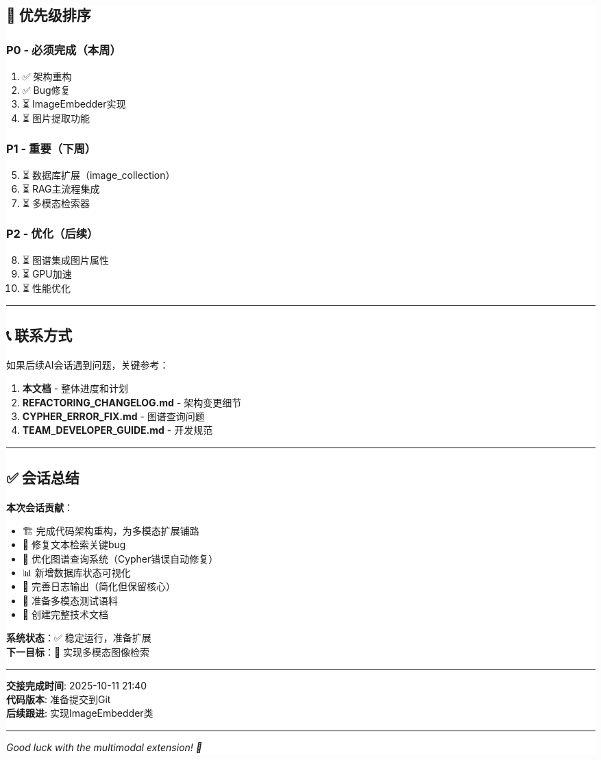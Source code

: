 
## 🎯 优先级排序

### P0 - 必须完成（本周）
1. ✅ 架构重构
2. ✅ Bug修复
3. ⏳ ImageEmbedder实现
4. ⏳ 图片提取功能

### P1 - 重要（下周）
5. ⏳ 数据库扩展（image_collection）
6. ⏳ RAG主流程集成
7. ⏳ 多模态检索器

### P2 - 优化（后续）
8. ⏳ 图谱集成图片属性
9. ⏳ GPU加速
10. ⏳ 性能优化

---

## 📞 联系方式

如果后续AI会话遇到问题，关键参考：
1. **本文档** - 整体进度和计划
2. **REFACTORING_CHANGELOG.md** - 架构变更细节
3. **CYPHER_ERROR_FIX.md** - 图谱查询问题
4. **TEAM_DEVELOPER_GUIDE.md** - 开发规范

---

## ✅ 会话总结

**本次会话贡献**：
- 🏗️ 完成代码架构重构，为多模态扩展铺路
- 🐛 修复文本检索关键bug
- 🔧 优化图谱查询系统（Cypher错误自动修复）
- 📊 新增数据库状态可视化
- 📝 完善日志输出（简化但保留核心）
- 🎨 准备多模态测试语料
- 📖 创建完整技术文档

**系统状态**：✅ 稳定运行，准备扩展  
**下一目标**：🎯 实现多模态图像检索

---

**交接完成时间**: 2025-10-11 21:40  
**代码版本**: 准备提交到Git  
**后续跟进**: 实现ImageEmbedder类

---

*Good luck with the multimodal extension! 🚀*

